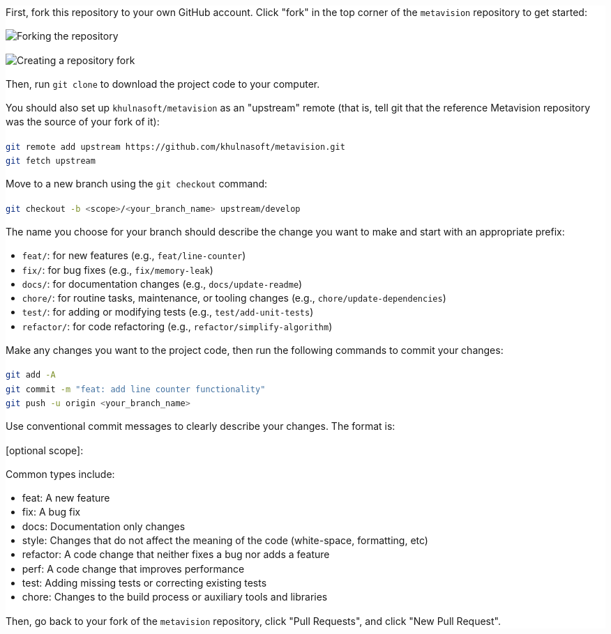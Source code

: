 First, fork this repository to your own GitHub account. Click "fork" in the top corner of the `metavision` repository to get started:

![Forking the repository](https://media.khulnasoft.com/fork.png)

![Creating a repository fork](https://media.khulnasoft.com/create_fork.png)

Then, run `git clone` to download the project code to your computer.

You should also set up `khulnasoft/metavision` as an "upstream" remote (that is, tell git that the reference Metavision repository was the source of your fork of it):

```bash
git remote add upstream https://github.com/khulnasoft/metavision.git
git fetch upstream
```

Move to a new branch using the `git checkout` command:

```bash
git checkout -b <scope>/<your_branch_name> upstream/develop
```

The name you choose for your branch should describe the change you want to make and start with an appropriate prefix:

- `feat/`: for new features (e.g., `feat/line-counter`)
- `fix/`: for bug fixes (e.g., `fix/memory-leak`)
- `docs/`: for documentation changes (e.g., `docs/update-readme`)
- `chore/`: for routine tasks, maintenance, or tooling changes (e.g., `chore/update-dependencies`)
- `test/`: for adding or modifying tests (e.g., `test/add-unit-tests`)
- `refactor/`: for code refactoring (e.g., `refactor/simplify-algorithm`)

Make any changes you want to the project code, then run the following commands to commit your changes:

```bash
git add -A
git commit -m "feat: add line counter functionality"
git push -u origin <your_branch_name>
```

Use conventional commit messages to clearly describe your changes. The format is:

<type>\[optional scope\]: <description>

Common types include:

- feat: A new feature
- fix: A bug fix
- docs: Documentation only changes
- style: Changes that do not affect the meaning of the code (white-space, formatting, etc)
- refactor: A code change that neither fixes a bug nor adds a feature
- perf: A code change that improves performance
- test: Adding missing tests or correcting existing tests
- chore: Changes to the build process or auxiliary tools and libraries

Then, go back to your fork of the `metavision` repository, click "Pull Requests", and click "New Pull Request".
